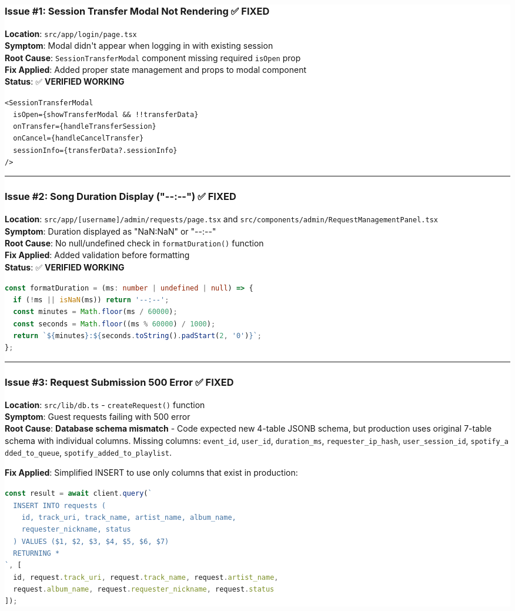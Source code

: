### Issue #1: Session Transfer Modal Not Rendering ✅ FIXED

**Location**: `src/app/login/page.tsx`  
**Symptom**: Modal didn't appear when logging in with existing session  
**Root Cause**: `SessionTransferModal` component missing required `isOpen` prop  
**Fix Applied**: Added proper state management and props to modal component  
**Status**: ✅ **VERIFIED WORKING**

```tsx
<SessionTransferModal
  isOpen={showTransferModal && !!transferData}
  onTransfer={handleTransferSession}
  onCancel={handleCancelTransfer}
  sessionInfo={transferData?.sessionInfo}
/>
```

---

### Issue #2: Song Duration Display ("--:--") ✅ FIXED

**Location**: `src/app/[username]/admin/requests/page.tsx` and `src/components/admin/RequestManagementPanel.tsx`  
**Symptom**: Duration displayed as "NaN:NaN" or "--:--"  
**Root Cause**: No null/undefined check in `formatDuration()` function  
**Fix Applied**: Added validation before formatting  
**Status**: ✅ **VERIFIED WORKING**

```typescript
const formatDuration = (ms: number | undefined | null) => {
  if (!ms || isNaN(ms)) return '--:--';
  const minutes = Math.floor(ms / 60000);
  const seconds = Math.floor((ms % 60000) / 1000);
  return `${minutes}:${seconds.toString().padStart(2, '0')}`;
};
```

---

### Issue #3: Request Submission 500 Error ✅ FIXED

**Location**: `src/lib/db.ts` - `createRequest()` function  
**Symptom**: Guest requests failing with 500 error  
**Root Cause**: **Database schema mismatch** - Code expected new 4-table JSONB schema, but production uses original 7-table schema with individual columns. Missing columns: `event_id`, `user_id`, `duration_ms`, `requester_ip_hash`, `user_session_id`, `spotify_added_to_queue`, `spotify_added_to_playlist`.

**Fix Applied**: Simplified INSERT to use only columns that exist in production:

```typescript
const result = await client.query(`
  INSERT INTO requests (
    id, track_uri, track_name, artist_name, album_name, 
    requester_nickname, status
  ) VALUES ($1, $2, $3, $4, $5, $6, $7)
  RETURNING *
`, [
  id, request.track_uri, request.track_name, request.artist_name, 
  request.album_name, request.requester_nickname, request.status
]);
```
